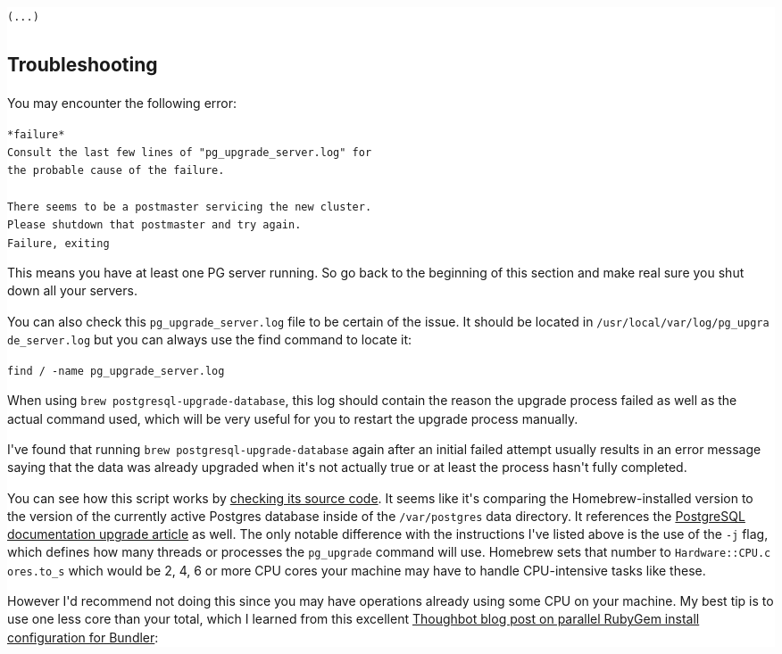 ```shell
(...)
```

## Troubleshooting

You may encounter the following error:

```shell
*failure*
Consult the last few lines of "pg_upgrade_server.log" for
the probable cause of the failure.

There seems to be a postmaster servicing the new cluster.
Please shutdown that postmaster and try again.
Failure, exiting
```

This means you have at least one PG server running. So go back to the
beginning of this section and make real sure you shut down all your
servers.

You can also check this `pg_upgrade_server.log` file to be certain of
the issue. It should be located in
`/usr/local/var/log/pg_upgrade_server.log` but you can always use the
find command to locate it:

```shell
find / -name pg_upgrade_server.log
```

When using `brew postgresql-upgrade-database`, this log should contain
the reason the upgrade process failed as well as the actual command
used, which will be very useful for you to restart the upgrade process
manually.

I've found that running `brew postgresql-upgrade-database` again after
an initial failed attempt usually results in an error message saying
that the data was already upgraded when it's not actually true or at
least the process hasn't fully completed.

You can see how this script works by [checking its source code][2]. It
seems like it's comparing the Homebrew-installed version to the
version of the currently active Postgres database inside of the `/var/postgres`
data directory. It references the [PostgreSQL documentation upgrade article][4]
as well. The only notable difference with the instructions I've listed above
is the use of the `-j` flag, which defines how many threads or processes the
`pg_upgrade` command will use. Homebrew sets that number to
`Hardware::CPU.cores.to_s` which would be 2, 4, 6 or more CPU cores your machine
may have to handle CPU-intensive tasks like these.

However I'd recommend not doing this since you may have operations already
using some CPU on your machine. My best tip is to use one less core than your
total, which I learned from this excellent [Thoughbot blog post on parallel
RubyGem install configuration for Bundler][5]:


[1]: https://gist.github.com/olivierlacan/e1bf5c34bc9f82e06bc0
[2]: https://github.com/Homebrew/homebrew-core/blob/ac2ba2b02772708fe648363e4ef9dad891d89ef6/cmd/brew-postgresql-upgrade-database.rb
[3]: https://github.com/Homebrew/homebrew-core/pull/21244
[4]: https://www.postgresql.org/docs/10/static/pgupgrade.html
[5]: https://thoughtbot.com/blog/parallel-gem-installing-using-bundler